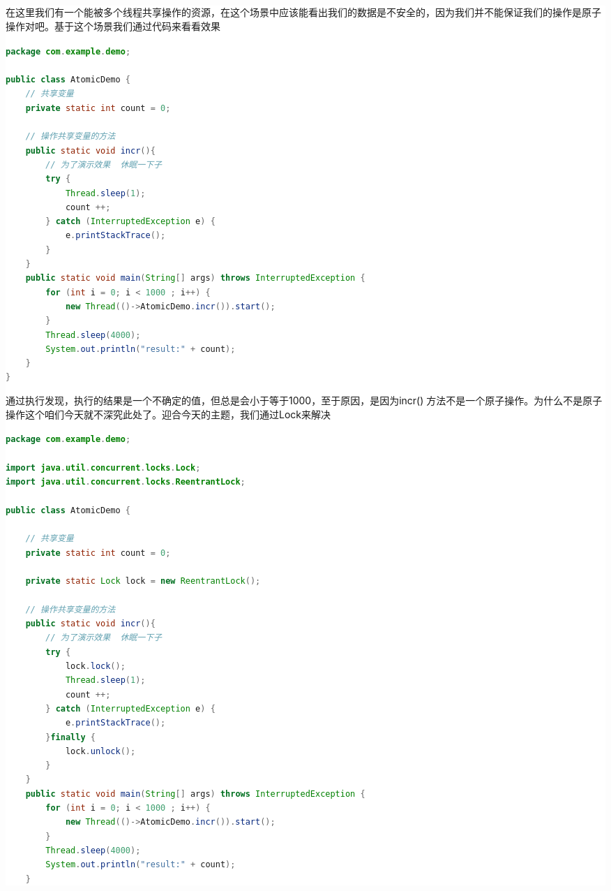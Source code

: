 在这里我们有一个能被多个线程共享操作的资源，在这个场景中应该能看出我们的数据是不安全的，因为我们并不能保证我们的操作是原子操作对吧。基于这个场景我们通过代码来看看效果

~~~java
package com.example.demo;

public class AtomicDemo {
    // 共享变量
    private static int count = 0;

    // 操作共享变量的方法
    public static void incr(){
        // 为了演示效果  休眠一下子
        try {
            Thread.sleep(1);
            count ++;
        } catch (InterruptedException e) {
            e.printStackTrace();
        }
    }
    public static void main(String[] args) throws InterruptedException {
        for (int i = 0; i < 1000 ; i++) {
            new Thread(()->AtomicDemo.incr()).start();
        }
        Thread.sleep(4000);
        System.out.println("result:" + count);
    }
}
~~~

通过执行发现，执行的结果是一个不确定的值，但总是会小于等于1000，至于原因，是因为incr() 方法不是一个原子操作。为什么不是原子操作这个咱们今天就不深究此处了。迎合今天的主题，我们通过Lock来解决

~~~java
package com.example.demo;

import java.util.concurrent.locks.Lock;
import java.util.concurrent.locks.ReentrantLock;

public class AtomicDemo {

    // 共享变量
    private static int count = 0;

    private static Lock lock = new ReentrantLock();

    // 操作共享变量的方法
    public static void incr(){
        // 为了演示效果  休眠一下子
        try {
            lock.lock();
            Thread.sleep(1);
            count ++;
        } catch (InterruptedException e) {
            e.printStackTrace();
        }finally {
            lock.unlock();
        }
    }
    public static void main(String[] args) throws InterruptedException {
        for (int i = 0; i < 1000 ; i++) {
            new Thread(()->AtomicDemo.incr()).start();
        }
        Thread.sleep(4000);
        System.out.println("result:" + count);
    }
~~~